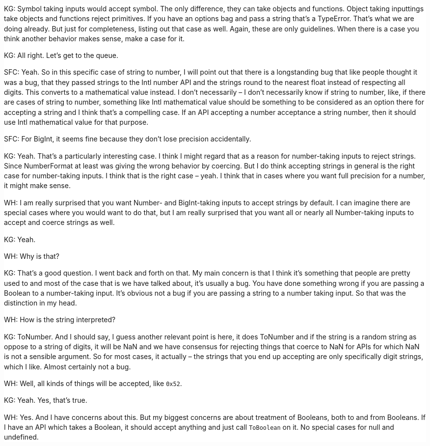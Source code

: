 KG: Symbol taking inputs would accept symbol. The only difference, they can take objects and functions. Object taking inputtings take objects and functions reject primitives. If you have an options bag and pass a string that’s a TypeError. That’s what we are doing already. But just for completeness, listing out that case as well.
Again, these are only guidelines. When there is a case you think another behavior makes sense, make a case for it.

KG: All right. Let’s get to the queue. 

SFC: Yeah. So in this specific case of string to number, I will point out that there is a longstanding bug that like people thought it was a bug, that they passed strings to the Intl number API and the strings round to the nearest float instead of respecting all digits. This converts to a mathematical value instead. I don’t necessarily – I don’t necessarily know if string to number, like, if there are cases of string to number, something like Intl mathematical value should be something to be considered as an option there for accepting a string and I think that’s a compelling case. If an API accepting a number acceptance a string number, then it should use Intl mathematical value for that purpose.

SFC: For BigInt, it seems fine because they don’t lose precision accidentally. 

KG: Yeah. That’s a particularly interesting case. I think I might regard that as a reason for number-taking inputs to reject strings. Since NumberFormat at least was giving the wrong behavior by coercing.
But I do think accepting strings in general is the right case for number-taking inputs.
I think that is the right case – yeah. I think that in cases where you want full precision for a number, it might make sense. 

WH: I am really surprised that you want Number- and BigInt-taking inputs to accept strings by default. I can imagine there are special cases where you would want to do that, but I am really surprised that you want all or nearly all Number-taking inputs to accept and coerce strings as well. 

KG:  Yeah. 

WH:  Why is that? 

KG: That’s a good question. I went back and forth on that. My main concern is that I think it’s something that people are pretty used to and most of the case that is we have talked about, it’s usually a bug. You have done something wrong if you are passing a Boolean to a number-taking input. It’s obvious not a bug if you are passing a string to a number taking input.
So that was the distinction in my head. 

WH: How is the string interpreted? 

KG:  ToNumber. And I should say, I guess another relevant point is here, it does ToNumber and if the string is a random string as oppose to a string of digits, it will be NaN and we have consensus for rejecting things that coerce to NaN for APIs for which NaN is not a sensible argument. So for most cases, it actually – the strings that you end up accepting are only specifically digit strings, which I like. Almost certainly not a bug. 

WH:  Well, all kinds of things will be accepted, like `0x52`. 

KG: Yeah. Yes, that’s true. 

WH:  Yes. And I have concerns about this. But my biggest concerns are about treatment of Booleans, both to and from Booleans. If I have an API which takes a Boolean, it should accept anything and just call `ToBoolean` on it. No special cases for null and undefined. 
